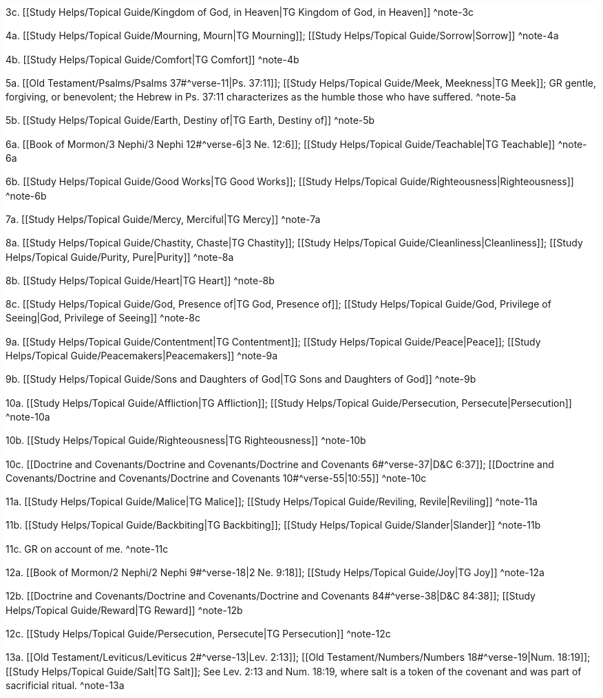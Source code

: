 3c. [[Study Helps/Topical Guide/Kingdom of God, in Heaven|TG Kingdom of God, in Heaven]] ^note-3c

4a. [[Study Helps/Topical Guide/Mourning, Mourn|TG Mourning]]; [[Study Helps/Topical Guide/Sorrow|Sorrow]] ^note-4a

4b. [[Study Helps/Topical Guide/Comfort|TG Comfort]] ^note-4b

5a. [[Old Testament/Psalms/Psalms 37#^verse-11|Ps. 37:11]]; [[Study Helps/Topical Guide/Meek, Meekness|TG Meek]]; GR gentle, forgiving, or benevolent; the Hebrew in Ps. 37:11 characterizes as the humble those who have suffered.  ^note-5a

5b. [[Study Helps/Topical Guide/Earth, Destiny of|TG Earth, Destiny of]] ^note-5b

6a. [[Book of Mormon/3 Nephi/3 Nephi 12#^verse-6|3 Ne. 12:6]]; [[Study Helps/Topical Guide/Teachable|TG Teachable]] ^note-6a

6b. [[Study Helps/Topical Guide/Good Works|TG Good Works]]; [[Study Helps/Topical Guide/Righteousness|Righteousness]] ^note-6b

7a. [[Study Helps/Topical Guide/Mercy, Merciful|TG Mercy]] ^note-7a

8a. [[Study Helps/Topical Guide/Chastity, Chaste|TG Chastity]]; [[Study Helps/Topical Guide/Cleanliness|Cleanliness]]; [[Study Helps/Topical Guide/Purity, Pure|Purity]] ^note-8a

8b. [[Study Helps/Topical Guide/Heart|TG Heart]] ^note-8b

8c. [[Study Helps/Topical Guide/God, Presence of|TG God, Presence of]]; [[Study Helps/Topical Guide/God, Privilege of Seeing|God, Privilege of Seeing]] ^note-8c

9a. [[Study Helps/Topical Guide/Contentment|TG Contentment]]; [[Study Helps/Topical Guide/Peace|Peace]]; [[Study Helps/Topical Guide/Peacemakers|Peacemakers]] ^note-9a

9b. [[Study Helps/Topical Guide/Sons and Daughters of God|TG Sons and Daughters of God]] ^note-9b

10a. [[Study Helps/Topical Guide/Affliction|TG Affliction]]; [[Study Helps/Topical Guide/Persecution, Persecute|Persecution]] ^note-10a

10b. [[Study Helps/Topical Guide/Righteousness|TG Righteousness]] ^note-10b

10c. [[Doctrine and Covenants/Doctrine and Covenants/Doctrine and Covenants 6#^verse-37|D&C 6:37]]; [[Doctrine and Covenants/Doctrine and Covenants/Doctrine and Covenants 10#^verse-55|10:55]] ^note-10c

11a. [[Study Helps/Topical Guide/Malice|TG Malice]]; [[Study Helps/Topical Guide/Reviling, Revile|Reviling]] ^note-11a

11b. [[Study Helps/Topical Guide/Backbiting|TG Backbiting]]; [[Study Helps/Topical Guide/Slander|Slander]] ^note-11b

11c. GR on account of me. ^note-11c

12a. [[Book of Mormon/2 Nephi/2 Nephi 9#^verse-18|2 Ne. 9:18]]; [[Study Helps/Topical Guide/Joy|TG Joy]] ^note-12a

12b. [[Doctrine and Covenants/Doctrine and Covenants/Doctrine and Covenants 84#^verse-38|D&C 84:38]]; [[Study Helps/Topical Guide/Reward|TG Reward]] ^note-12b

12c. [[Study Helps/Topical Guide/Persecution, Persecute|TG Persecution]] ^note-12c

13a. [[Old Testament/Leviticus/Leviticus 2#^verse-13|Lev. 2:13]]; [[Old Testament/Numbers/Numbers 18#^verse-19|Num. 18:19]]; [[Study Helps/Topical Guide/Salt|TG Salt]]; See Lev. 2:13 and Num. 18:19, where salt is a token of the covenant and was part of sacrificial ritual.  ^note-13a
